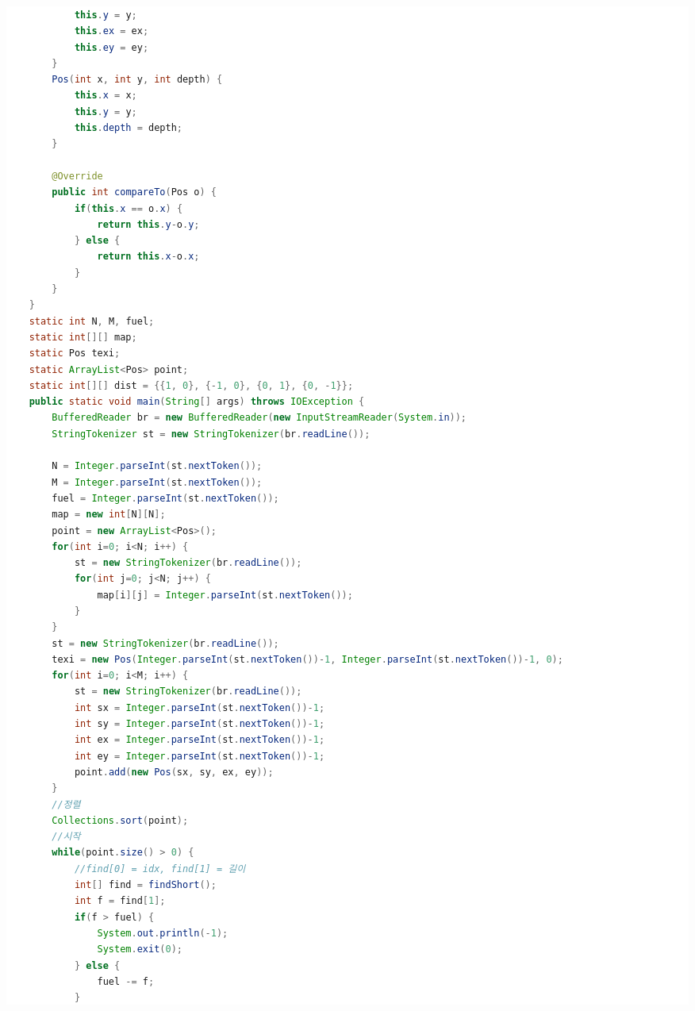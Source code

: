 ```java
            this.y = y;
            this.ex = ex;
            this.ey = ey;
        }
        Pos(int x, int y, int depth) {
            this.x = x;
            this.y = y;
            this.depth = depth;
        }

        @Override
        public int compareTo(Pos o) {
            if(this.x == o.x) {
                return this.y-o.y;
            } else {
                return this.x-o.x;
            }
        }
    }
    static int N, M, fuel;
    static int[][] map;
    static Pos texi;
    static ArrayList<Pos> point;
    static int[][] dist = {{1, 0}, {-1, 0}, {0, 1}, {0, -1}};
    public static void main(String[] args) throws IOException {
        BufferedReader br = new BufferedReader(new InputStreamReader(System.in));
        StringTokenizer st = new StringTokenizer(br.readLine());

        N = Integer.parseInt(st.nextToken());
        M = Integer.parseInt(st.nextToken());
        fuel = Integer.parseInt(st.nextToken());
        map = new int[N][N];
        point = new ArrayList<Pos>();
        for(int i=0; i<N; i++) {
            st = new StringTokenizer(br.readLine());
            for(int j=0; j<N; j++) {
                map[i][j] = Integer.parseInt(st.nextToken());
            }
        }
        st = new StringTokenizer(br.readLine());
        texi = new Pos(Integer.parseInt(st.nextToken())-1, Integer.parseInt(st.nextToken())-1, 0);
        for(int i=0; i<M; i++) {
            st = new StringTokenizer(br.readLine());
            int sx = Integer.parseInt(st.nextToken())-1;
            int sy = Integer.parseInt(st.nextToken())-1;
            int ex = Integer.parseInt(st.nextToken())-1;
            int ey = Integer.parseInt(st.nextToken())-1;
            point.add(new Pos(sx, sy, ex, ey));
        }
        //정렬
        Collections.sort(point);
        //시작
        while(point.size() > 0) {
            //find[0] = idx, find[1] = 길이
            int[] find = findShort();
            int f = find[1];
            if(f > fuel) {
                System.out.println(-1);
                System.exit(0);
            } else {
                fuel -= f;
            }
```